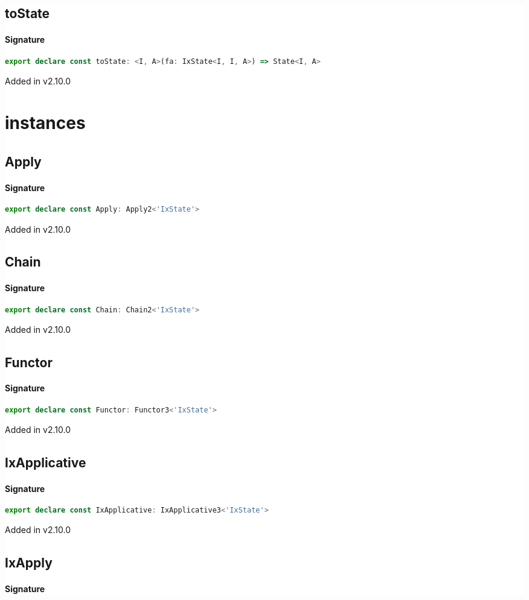 ## toState

**Signature**

```ts
export declare const toState: <I, A>(fa: IxState<I, I, A>) => State<I, A>
```

Added in v2.10.0

# instances

## Apply

**Signature**

```ts
export declare const Apply: Apply2<'IxState'>
```

Added in v2.10.0

## Chain

**Signature**

```ts
export declare const Chain: Chain2<'IxState'>
```

Added in v2.10.0

## Functor

**Signature**

```ts
export declare const Functor: Functor3<'IxState'>
```

Added in v2.10.0

## IxApplicative

**Signature**

```ts
export declare const IxApplicative: IxApplicative3<'IxState'>
```

Added in v2.10.0

## IxApply

**Signature**
